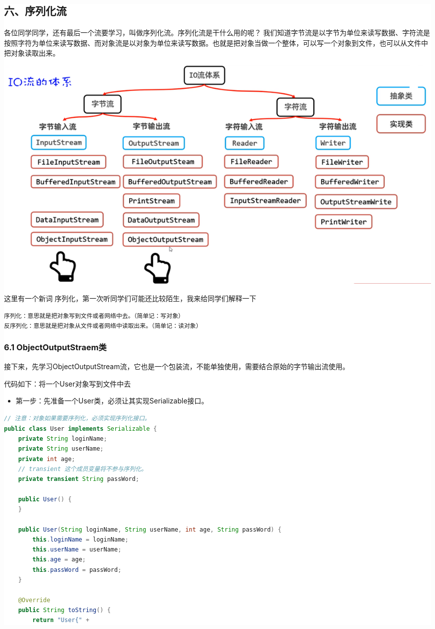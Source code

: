 ## 六、序列化流

各位同学同学，还有最后一个流要学习，叫做序列化流。序列化流是干什么用的呢？ 我们知道字节流是以字节为单位来读写数据、字符流是按照字符为单位来读写数据、而对象流是以对象为单位来读写数据。也就是把对象当做一个整体，可以写一个对象到文件，也可以从文件中把对象读取出来。

![1667924794181](assets/1667924794181.png)

这里有一个新词 序列化，第一次听同学们可能还比较陌生，我来给同学们解释一下

```java
序列化：意思就是把对象写到文件或者网络中去。（简单记：写对象）
反序列化：意思就是把对象从文件或者网络中读取出来。（简单记：读对象）
```

### 6.1 ObjectOutputStraem类

接下来，先学习ObjectOutputStream流，它也是一个包装流，不能单独使用，需要结合原始的字节输出流使用。

代码如下：将一个User对象写到文件中去

- 第一步：先准备一个User类，必须让其实现Serializable接口。

```java
// 注意：对象如果需要序列化，必须实现序列化接口。
public class User implements Serializable {
    private String loginName;
    private String userName;
    private int age;
    // transient 这个成员变量将不参与序列化。
    private transient String passWord;

    public User() {
    }

    public User(String loginName, String userName, int age, String passWord) {
        this.loginName = loginName;
        this.userName = userName;
        this.age = age;
        this.passWord = passWord;
    }

    @Override
    public String toString() {
        return "User{" +
```